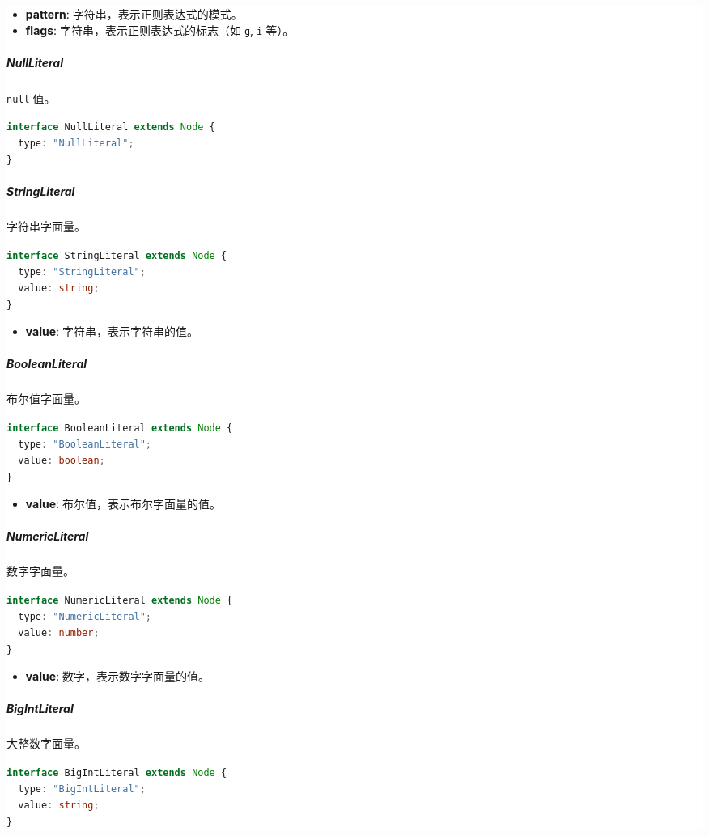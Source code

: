 - **pattern**: 字符串，表示正则表达式的模式。
- **flags**: 字符串，表示正则表达式的标志（如 `g`, `i` 等）。

##### NullLiteral

`null` 值。

```typescript
interface NullLiteral extends Node {
  type: "NullLiteral";
}
```

##### StringLiteral

字符串字面量。

```typescript
interface StringLiteral extends Node {
  type: "StringLiteral";
  value: string;
}
```

- **value**: 字符串，表示字符串的值。

##### BooleanLiteral

布尔值字面量。

```typescript
interface BooleanLiteral extends Node {
  type: "BooleanLiteral";
  value: boolean;
}
```

- **value**: 布尔值，表示布尔字面量的值。

##### NumericLiteral

数字字面量。

```typescript
interface NumericLiteral extends Node {
  type: "NumericLiteral";
  value: number;
}
```

- **value**: 数字，表示数字字面量的值。

##### BigIntLiteral

大整数字面量。

```typescript
interface BigIntLiteral extends Node {
  type: "BigIntLiteral";
  value: string;
}
```
